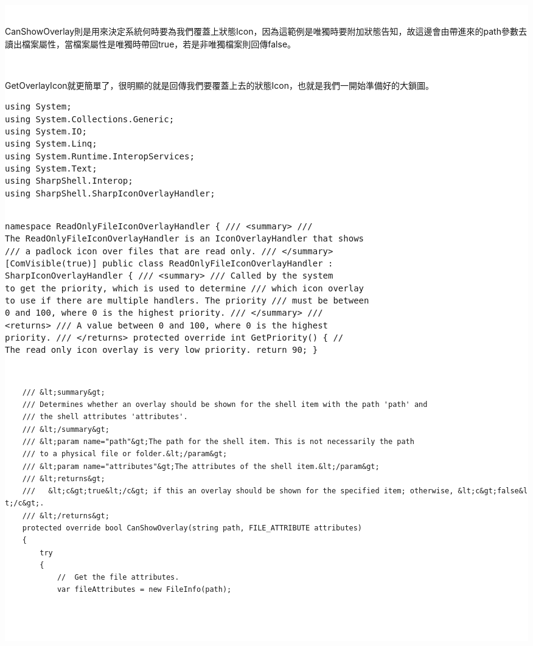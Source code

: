 <p>
	 </p>
<p>
	CanShowOverlay則是用來決定系統何時要為我們覆蓋上狀態Icon，因為這範例是唯獨時要附加狀態告知，故這邊會由帶進來的path參數去讀出檔案屬性，當檔案屬性是唯獨時帶回true，若是非唯獨檔案則回傳false。</p>
<p>
	 </p>
<p>
	GetOverlayIcon就更簡單了，很明顯的就是回傳我們要覆蓋上去的狀態Icon，也就是我們一開始準備好的大鎖圖。</p>
<div class="wlWriterSmartContent" id="scid:812469c5-0cb0-4c63-8c15-c81123a09de7:787ccd41-d156-454d-be40-c60f5e485848" style="float: none; padding-bottom: 0px; padding-top: 0px; padding-left: 0px; margin: 0px; display: inline; padding-right: 0px">
	<pre class="c#" name="code">
using System;
using System.Collections.Generic;
using System.IO;
using System.Linq;
using System.Runtime.InteropServices;
using System.Text;
using SharpShell.Interop;
using SharpShell.SharpIconOverlayHandler;

namespace ReadOnlyFileIconOverlayHandler
{
    /// &lt;summary&gt;
    /// The ReadOnlyFileIconOverlayHandler is an IconOverlayHandler that shows
    /// a padlock icon over files that are read only.
    /// &lt;/summary&gt;
    [ComVisible(true)]
    public class ReadOnlyFileIconOverlayHandler : SharpIconOverlayHandler
    {
        /// &lt;summary&gt;
        /// Called by the system to get the priority, which is used to determine
        /// which icon overlay to use if there are multiple handlers. The priority
        /// must be between 0 and 100, where 0 is the highest priority.
        /// &lt;/summary&gt;
        /// &lt;returns&gt;
        /// A value between 0 and 100, where 0 is the highest priority.
        /// &lt;/returns&gt;
        protected override int GetPriority()
        {
            //  The read only icon overlay is very low priority.
            return 90;
        }

        /// &lt;summary&gt;
        /// Determines whether an overlay should be shown for the shell item with the path 'path' and
        /// the shell attributes 'attributes'.
        /// &lt;/summary&gt;
        /// &lt;param name="path"&gt;The path for the shell item. This is not necessarily the path
        /// to a physical file or folder.&lt;/param&gt;
        /// &lt;param name="attributes"&gt;The attributes of the shell item.&lt;/param&gt;
        /// &lt;returns&gt;
        ///   &lt;c&gt;true&lt;/c&gt; if this an overlay should be shown for the specified item; otherwise, &lt;c&gt;false&lt;/c&gt;.
        /// &lt;/returns&gt;
        protected override bool CanShowOverlay(string path, FILE_ATTRIBUTE attributes)
        {
            try
            {
                //  Get the file attributes.
                var fileAttributes = new FileInfo(path);
